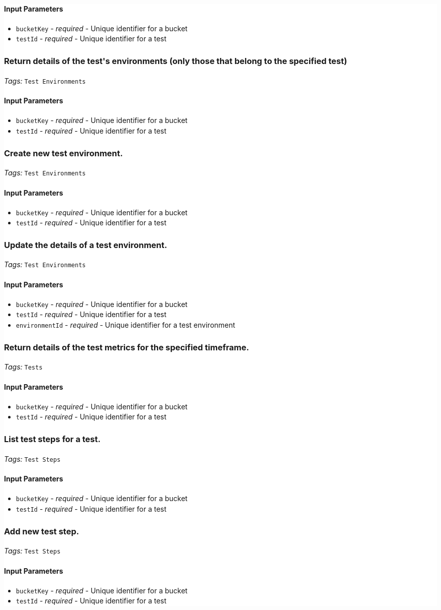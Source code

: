 #### Input Parameters
* `bucketKey` - _required_ - Unique identifier for a bucket
* `testId` - _required_ - Unique identifier for a test

### Return details of the test's environments (only those that belong to the specified test)

*Tags:* `Test Environments`

#### Input Parameters
* `bucketKey` - _required_ - Unique identifier for a bucket
* `testId` - _required_ - Unique identifier for a test

### Create new test environment.

*Tags:* `Test Environments`

#### Input Parameters
* `bucketKey` - _required_ - Unique identifier for a bucket
* `testId` - _required_ - Unique identifier for a test

### Update the details of a test environment.

*Tags:* `Test Environments`

#### Input Parameters
* `bucketKey` - _required_ - Unique identifier for a bucket
* `testId` - _required_ - Unique identifier for a test
* `environmentId` - _required_ - Unique identifier for a test environment

### Return details of the test metrics for the specified timeframe.

*Tags:* `Tests`

#### Input Parameters
* `bucketKey` - _required_ - Unique identifier for a bucket
* `testId` - _required_ - Unique identifier for a test

### List test steps for a test.

*Tags:* `Test Steps`

#### Input Parameters
* `bucketKey` - _required_ - Unique identifier for a bucket
* `testId` - _required_ - Unique identifier for a test

### Add new test step.

*Tags:* `Test Steps`

#### Input Parameters
* `bucketKey` - _required_ - Unique identifier for a bucket
* `testId` - _required_ - Unique identifier for a test
